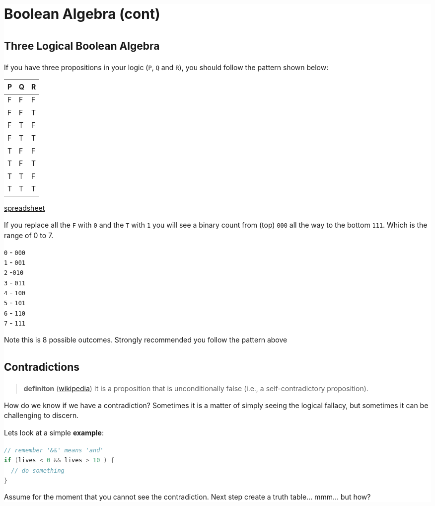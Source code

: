 # Boolean Algebra (cont)

## Three Logical Boolean Algebra

If you have three propositions in your logic (`P`, `Q` and `R`), you should follow the pattern shown below: 

| P    | Q    | R    |
| ---- | ---- | ---- |
| F    | F    | F    |
| F    | F    | T    |
| F    | T    | F    |
| F    | T    | T    |
| T    | F    | F    |
| T    | F    | T    |
| T    | T    | F    |
| T    | T    | T    |

[spreadsheet](https://docs.google.com/spreadsheets/d/1xBEc38GM4qsP20y8a_nDdFukqyoWO3sutP1zGBW0PF0/edit?usp=sharing)

If you replace all the `F` with `0` and the `T` with `1` you will see a binary count from (top) `000` all the way to the bottom `111`. Which is the range of 0 to 7.  

`0` - `000`<br>`1` - `001`<br>`2` -`010`<br>`3` - `011`<br>`4` - `100`<br>`5` - `101`<br>`6` - `110`<br>`7` - `111`

Note this is 8 possible outcomes. Strongly recommended you follow the pattern above 

## Contradictions

> **definiton** ([wikipedia](https://en.wikipedia.org/wiki/Contradiction)) It is a proposition that is unconditionally false (i.e., a self-contradictory proposition).

How do we know if we have a contradiction?  Sometimes it is a matter of simply seeing the logical fallacy, but sometimes it can be challenging to discern.

Lets look at a simple **example**:

```csharp
// remember '&&' means 'and'
if (lives < 0 && lives > 10 ) {
  // do something
}
```

Assume for the moment that you cannot see the contradiction.  Next step create a truth table... mmm... but how?

